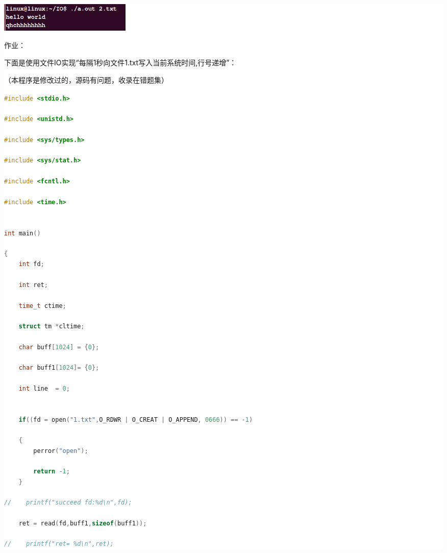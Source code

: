 
<img src="4.文件IO.assets/image-20230215100101832.png" alt="image-20230215100101832" style="zoom:50%;" />



作业：



下面是使用文件IO实现“每隔1秒向文件1.txt写入当前系统时间,行号递增”：



（本程序是修改过的，源码有问题，收录在错题集）



```c
#include <stdio.h>

#include <unistd.h>

#include <sys/types.h>

#include <sys/stat.h>

#include <fcntl.h>

#include <time.h>


int main()

{
​    int fd;

​    int ret;

​    time_t ctime;

​    struct tm *cltime;

​    char buff[1024] = {0};

​    char buff1[1024]= {0};

​    int line  = 0;


​    if((fd = open("1.txt",O_RDWR | O_CREAT | O_APPEND, 0666)) == -1)

​    {
​        perror("open");

​        return -1;
​    }

//    printf("succeed fd:%d\n",fd);

​    ret = read(fd,buff1,sizeof(buff1));

//    printf("ret= %d\n",ret);


```